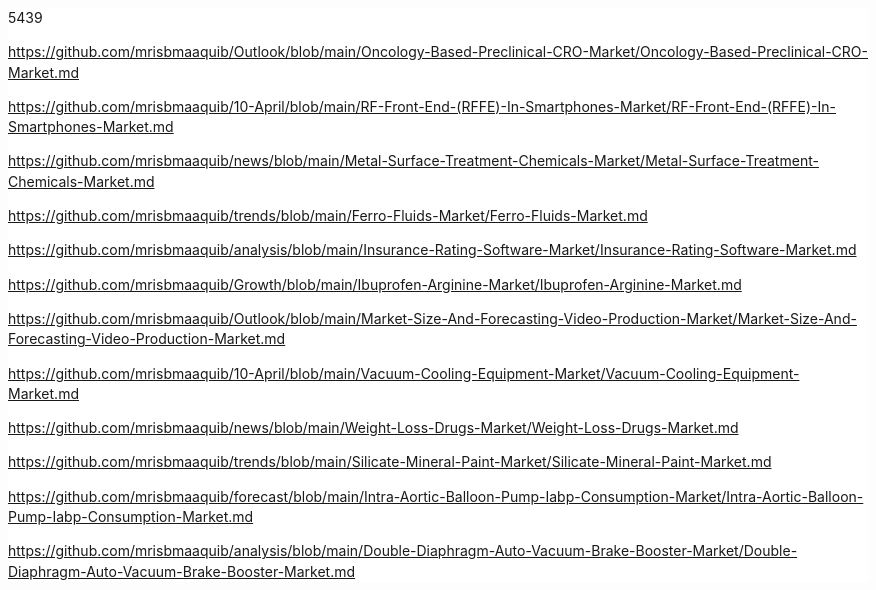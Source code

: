 5439</p><p><a href="https://github.com/mrisbmaaquib/Outlook/blob/main/Oncology-Based-Preclinical-CRO-Market/Oncology-Based-Preclinical-CRO-Market.md">https://github.com/mrisbmaaquib/Outlook/blob/main/Oncology-Based-Preclinical-CRO-Market/Oncology-Based-Preclinical-CRO-Market.md</a></p><p><a href="https://github.com/mrisbmaaquib/10-April/blob/main/RF-Front-End-(RFFE)-In-Smartphones-Market/RF-Front-End-(RFFE)-In-Smartphones-Market.md">https://github.com/mrisbmaaquib/10-April/blob/main/RF-Front-End-(RFFE)-In-Smartphones-Market/RF-Front-End-(RFFE)-In-Smartphones-Market.md</a></p><p><a href="https://github.com/mrisbmaaquib/news/blob/main/Metal-Surface-Treatment-Chemicals-Market/Metal-Surface-Treatment-Chemicals-Market.md">https://github.com/mrisbmaaquib/news/blob/main/Metal-Surface-Treatment-Chemicals-Market/Metal-Surface-Treatment-Chemicals-Market.md</a></p><p><a href="https://github.com/mrisbmaaquib/trends/blob/main/Ferro-Fluids-Market/Ferro-Fluids-Market.md">https://github.com/mrisbmaaquib/trends/blob/main/Ferro-Fluids-Market/Ferro-Fluids-Market.md</a></p><p><a href="https://github.com/mrisbmaaquib/analysis/blob/main/Insurance-Rating-Software-Market/Insurance-Rating-Software-Market.md">https://github.com/mrisbmaaquib/analysis/blob/main/Insurance-Rating-Software-Market/Insurance-Rating-Software-Market.md</a></p><p><a href="https://github.com/mrisbmaaquib/Growth/blob/main/Ibuprofen-Arginine-Market/Ibuprofen-Arginine-Market.md">https://github.com/mrisbmaaquib/Growth/blob/main/Ibuprofen-Arginine-Market/Ibuprofen-Arginine-Market.md</a></p><p><a href="https://github.com/mrisbmaaquib/Outlook/blob/main/Market-Size-And-Forecasting-Video-Production-Market/Market-Size-And-Forecasting-Video-Production-Market.md">https://github.com/mrisbmaaquib/Outlook/blob/main/Market-Size-And-Forecasting-Video-Production-Market/Market-Size-And-Forecasting-Video-Production-Market.md</a></p><p><a href="https://github.com/mrisbmaaquib/10-April/blob/main/Vacuum-Cooling-Equipment-Market/Vacuum-Cooling-Equipment-Market.md">https://github.com/mrisbmaaquib/10-April/blob/main/Vacuum-Cooling-Equipment-Market/Vacuum-Cooling-Equipment-Market.md</a></p><p><a href="https://github.com/mrisbmaaquib/news/blob/main/Weight-Loss-Drugs-Market/Weight-Loss-Drugs-Market.md">https://github.com/mrisbmaaquib/news/blob/main/Weight-Loss-Drugs-Market/Weight-Loss-Drugs-Market.md</a></p><p><a href="https://github.com/mrisbmaaquib/trends/blob/main/Silicate-Mineral-Paint-Market/Silicate-Mineral-Paint-Market.md">https://github.com/mrisbmaaquib/trends/blob/main/Silicate-Mineral-Paint-Market/Silicate-Mineral-Paint-Market.md</a></p><p><a href="https://github.com/mrisbmaaquib/forecast/blob/main/Intra-Aortic-Balloon-Pump-Iabp-Consumption-Market/Intra-Aortic-Balloon-Pump-Iabp-Consumption-Market.md">https://github.com/mrisbmaaquib/forecast/blob/main/Intra-Aortic-Balloon-Pump-Iabp-Consumption-Market/Intra-Aortic-Balloon-Pump-Iabp-Consumption-Market.md</a></p><p><a href="https://github.com/mrisbmaaquib/analysis/blob/main/Double-Diaphragm-Auto-Vacuum-Brake-Booster-Market/Double-Diaphragm-Auto-Vacuum-Brake-Booster-Market.md">https://github.com/mrisbmaaquib/analysis/blob/main/Double-Diaphragm-Auto-Vacuum-Brake-Booster-Market/Double-Diaphragm-Auto-Vacuum-Brake-Booster-Market.md</a></p>
